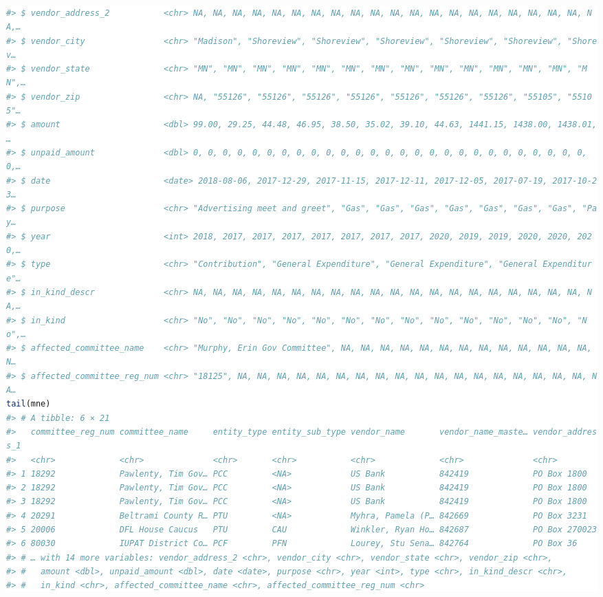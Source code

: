 ``` r
#> $ vendor_address_2           <chr> NA, NA, NA, NA, NA, NA, NA, NA, NA, NA, NA, NA, NA, NA, NA, NA, NA, NA, NA, NA, NA,…
#> $ vendor_city                <chr> "Madison", "Shoreview", "Shoreview", "Shoreview", "Shoreview", "Shoreview", "Shorev…
#> $ vendor_state               <chr> "MN", "MN", "MN", "MN", "MN", "MN", "MN", "MN", "MN", "MN", "MN", "MN", "MN", "MN",…
#> $ vendor_zip                 <chr> NA, "55126", "55126", "55126", "55126", "55126", "55126", "55126", "55105", "55105"…
#> $ amount                     <dbl> 99.00, 29.25, 44.48, 46.95, 38.50, 35.02, 39.10, 44.63, 1441.15, 1438.00, 1438.01, …
#> $ unpaid_amount              <dbl> 0, 0, 0, 0, 0, 0, 0, 0, 0, 0, 0, 0, 0, 0, 0, 0, 0, 0, 0, 0, 0, 0, 0, 0, 0, 0, 0, 0,…
#> $ date                       <date> 2018-08-06, 2017-12-29, 2017-11-15, 2017-12-11, 2017-12-05, 2017-07-19, 2017-10-23…
#> $ purpose                    <chr> "Advertising meet and greet", "Gas", "Gas", "Gas", "Gas", "Gas", "Gas", "Gas", "Pay…
#> $ year                       <int> 2018, 2017, 2017, 2017, 2017, 2017, 2017, 2017, 2020, 2019, 2019, 2020, 2020, 2020,…
#> $ type                       <chr> "Contribution", "General Expenditure", "General Expenditure", "General Expenditure"…
#> $ in_kind_descr              <chr> NA, NA, NA, NA, NA, NA, NA, NA, NA, NA, NA, NA, NA, NA, NA, NA, NA, NA, NA, NA, NA,…
#> $ in_kind                    <chr> "No", "No", "No", "No", "No", "No", "No", "No", "No", "No", "No", "No", "No", "No",…
#> $ affected_committee_name    <chr> "Murphy, Erin Gov Committee", NA, NA, NA, NA, NA, NA, NA, NA, NA, NA, NA, NA, NA, N…
#> $ affected_committee_reg_num <chr> "18125", NA, NA, NA, NA, NA, NA, NA, NA, NA, NA, NA, NA, NA, NA, NA, NA, NA, NA, NA…
tail(mne)
#> # A tibble: 6 × 21
#>   committee_reg_num committee_name     entity_type entity_sub_type vendor_name       vendor_name_maste… vendor_address_1
#>   <chr>             <chr>              <chr>       <chr>           <chr>             <chr>              <chr>           
#> 1 18292             Pawlenty, Tim Gov… PCC         <NA>            US Bank           842419             PO Box 1800     
#> 2 18292             Pawlenty, Tim Gov… PCC         <NA>            US Bank           842419             PO Box 1800     
#> 3 18292             Pawlenty, Tim Gov… PCC         <NA>            US Bank           842419             PO Box 1800     
#> 4 20291             Beltrami County R… PTU         <NA>            Myhra, Pamela (P… 842669             PO Box 3231     
#> 5 20006             DFL House Caucus   PTU         CAU             Winkler, Ryan Ho… 842687             PO Box 270023   
#> 6 80030             IUPAT District Co… PCF         PFN             Lourey, Stu Sena… 842764             PO Box 36       
#> # … with 14 more variables: vendor_address_2 <chr>, vendor_city <chr>, vendor_state <chr>, vendor_zip <chr>,
#> #   amount <dbl>, unpaid_amount <dbl>, date <date>, purpose <chr>, year <int>, type <chr>, in_kind_descr <chr>,
#> #   in_kind <chr>, affected_committee_name <chr>, affected_committee_reg_num <chr>
```
